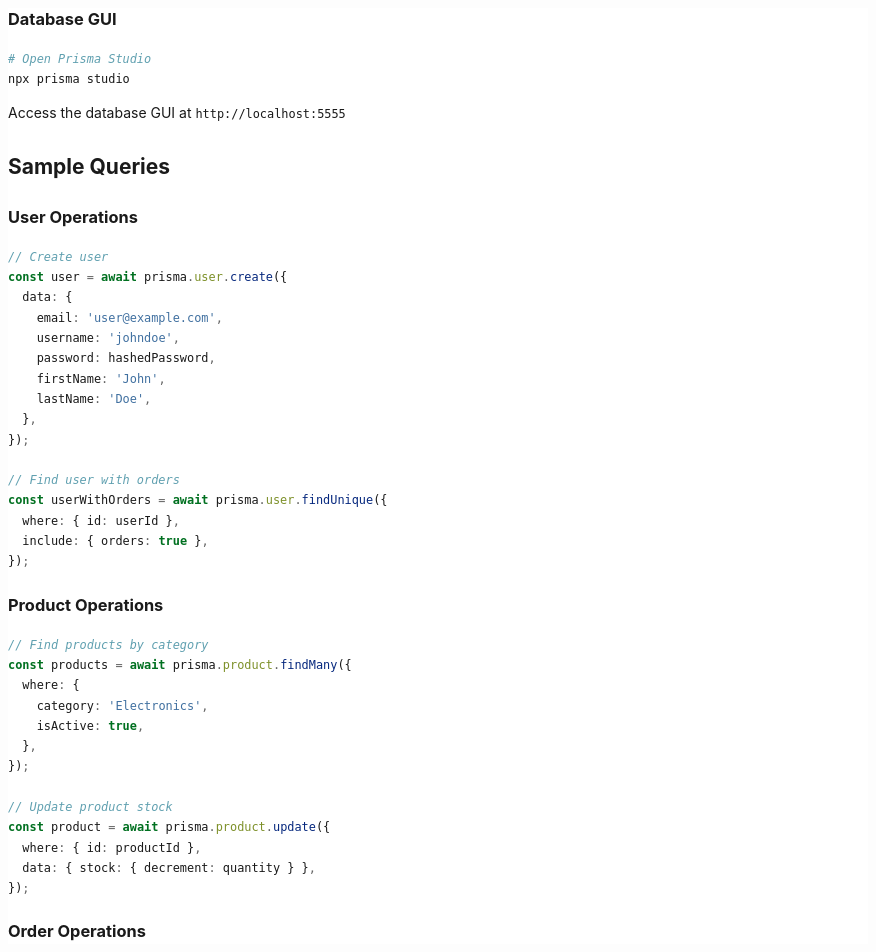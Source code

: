 ### Database GUI

```bash
# Open Prisma Studio
npx prisma studio
```

Access the database GUI at `http://localhost:5555`

## Sample Queries

### User Operations

```typescript
// Create user
const user = await prisma.user.create({
  data: {
    email: 'user@example.com',
    username: 'johndoe',
    password: hashedPassword,
    firstName: 'John',
    lastName: 'Doe',
  },
});

// Find user with orders
const userWithOrders = await prisma.user.findUnique({
  where: { id: userId },
  include: { orders: true },
});
```

### Product Operations

```typescript
// Find products by category
const products = await prisma.product.findMany({
  where: {
    category: 'Electronics',
    isActive: true,
  },
});

// Update product stock
const product = await prisma.product.update({
  where: { id: productId },
  data: { stock: { decrement: quantity } },
});
```

### Order Operations
